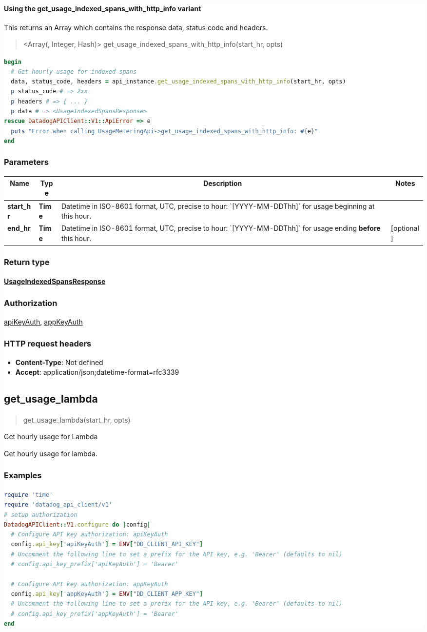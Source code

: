 #### Using the get_usage_indexed_spans_with_http_info variant

This returns an Array which contains the response data, status code and headers.

> <Array(<UsageIndexedSpansResponse>, Integer, Hash)> get_usage_indexed_spans_with_http_info(start_hr, opts)

```ruby
begin
  # Get hourly usage for indexed spans
  data, status_code, headers = api_instance.get_usage_indexed_spans_with_http_info(start_hr, opts)
  p status_code # => 2xx
  p headers # => { ... }
  p data # => <UsageIndexedSpansResponse>
rescue DatadogAPIClient::V1::ApiError => e
  puts "Error when calling UsageMeteringApi->get_usage_indexed_spans_with_http_info: #{e}"
end
```

### Parameters

| Name | Type | Description | Notes |
| ---- | ---- | ----------- | ----- |
| **start_hr** | **Time** | Datetime in ISO-8601 format, UTC, precise to hour: &#x60;[YYYY-MM-DDThh]&#x60; for usage beginning at this hour. |  |
| **end_hr** | **Time** | Datetime in ISO-8601 format, UTC, precise to hour: &#x60;[YYYY-MM-DDThh]&#x60; for usage ending **before** this hour. | [optional] |

### Return type

[**UsageIndexedSpansResponse**](UsageIndexedSpansResponse.md)

### Authorization

[apiKeyAuth](README.md#apiKeyAuth), [appKeyAuth](README.md#appKeyAuth)

### HTTP request headers

- **Content-Type**: Not defined
- **Accept**: application/json;datetime-format=rfc3339


## get_usage_lambda

> <UsageLambdaResponse> get_usage_lambda(start_hr, opts)

Get hourly usage for Lambda

Get hourly usage for lambda.

### Examples

```ruby
require 'time'
require 'datadog_api_client/v1'
# setup authorization
DatadogAPIClient::V1.configure do |config|
  # Configure API key authorization: apiKeyAuth
  config.api_key['apiKeyAuth'] = ENV["DD_CLIENT_API_KEY"]
  # Uncomment the following line to set a prefix for the API key, e.g. 'Bearer' (defaults to nil)
  # config.api_key_prefix['apiKeyAuth'] = 'Bearer'

  # Configure API key authorization: appKeyAuth
  config.api_key['appKeyAuth'] = ENV["DD_CLIENT_APP_KEY"]
  # Uncomment the following line to set a prefix for the API key, e.g. 'Bearer' (defaults to nil)
  # config.api_key_prefix['appKeyAuth'] = 'Bearer'
end
```